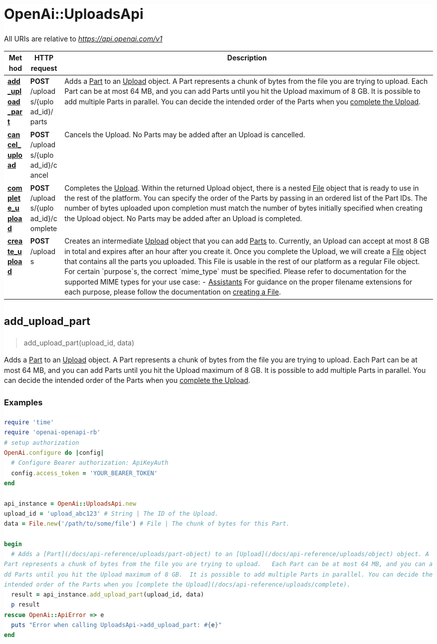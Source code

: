 # OpenAi::UploadsApi

All URIs are relative to *https://api.openai.com/v1*

| Method | HTTP request | Description |
| ------ | ------------ | ----------- |
| [**add_upload_part**](UploadsApi.md#add_upload_part) | **POST** /uploads/{upload_id}/parts | Adds a [Part](/docs/api-reference/uploads/part-object) to an [Upload](/docs/api-reference/uploads/object) object. A Part represents a chunk of bytes from the file you are trying to upload.   Each Part can be at most 64 MB, and you can add Parts until you hit the Upload maximum of 8 GB.  It is possible to add multiple Parts in parallel. You can decide the intended order of the Parts when you [complete the Upload](/docs/api-reference/uploads/complete).  |
| [**cancel_upload**](UploadsApi.md#cancel_upload) | **POST** /uploads/{upload_id}/cancel | Cancels the Upload. No Parts may be added after an Upload is cancelled.  |
| [**complete_upload**](UploadsApi.md#complete_upload) | **POST** /uploads/{upload_id}/complete | Completes the [Upload](/docs/api-reference/uploads/object).   Within the returned Upload object, there is a nested [File](/docs/api-reference/files/object) object that is ready to use in the rest of the platform.  You can specify the order of the Parts by passing in an ordered list of the Part IDs.  The number of bytes uploaded upon completion must match the number of bytes initially specified when creating the Upload object. No Parts may be added after an Upload is completed.  |
| [**create_upload**](UploadsApi.md#create_upload) | **POST** /uploads | Creates an intermediate [Upload](/docs/api-reference/uploads/object) object that you can add [Parts](/docs/api-reference/uploads/part-object) to. Currently, an Upload can accept at most 8 GB in total and expires after an hour after you create it.  Once you complete the Upload, we will create a [File](/docs/api-reference/files/object) object that contains all the parts you uploaded. This File is usable in the rest of our platform as a regular File object.  For certain &#x60;purpose&#x60;s, the correct &#x60;mime_type&#x60; must be specified. Please refer to documentation for the supported MIME types for your use case: - [Assistants](/docs/assistants/tools/file-search#supported-files)  For guidance on the proper filename extensions for each purpose, please follow the documentation on [creating a File](/docs/api-reference/files/create).  |


## add_upload_part

> <UploadPart> add_upload_part(upload_id, data)

Adds a [Part](/docs/api-reference/uploads/part-object) to an [Upload](/docs/api-reference/uploads/object) object. A Part represents a chunk of bytes from the file you are trying to upload.   Each Part can be at most 64 MB, and you can add Parts until you hit the Upload maximum of 8 GB.  It is possible to add multiple Parts in parallel. You can decide the intended order of the Parts when you [complete the Upload](/docs/api-reference/uploads/complete). 

### Examples

```ruby
require 'time'
require 'openai-openapi-rb'
# setup authorization
OpenAi.configure do |config|
  # Configure Bearer authorization: ApiKeyAuth
  config.access_token = 'YOUR_BEARER_TOKEN'
end

api_instance = OpenAi::UploadsApi.new
upload_id = 'upload_abc123' # String | The ID of the Upload. 
data = File.new('/path/to/some/file') # File | The chunk of bytes for this Part. 

begin
  # Adds a [Part](/docs/api-reference/uploads/part-object) to an [Upload](/docs/api-reference/uploads/object) object. A Part represents a chunk of bytes from the file you are trying to upload.   Each Part can be at most 64 MB, and you can add Parts until you hit the Upload maximum of 8 GB.  It is possible to add multiple Parts in parallel. You can decide the intended order of the Parts when you [complete the Upload](/docs/api-reference/uploads/complete). 
  result = api_instance.add_upload_part(upload_id, data)
  p result
rescue OpenAi::ApiError => e
  puts "Error when calling UploadsApi->add_upload_part: #{e}"
end
```
